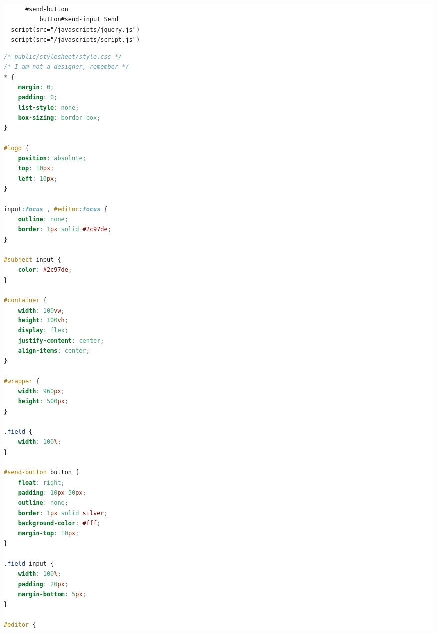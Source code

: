 ``` jade
      #send-button
          button#send-input Send
  script(src="/javascripts/jquery.js")
  script(src="/javascripts/script.js")
```

``` css
/* public/stylesheet/style.css */
/* I am not a designer, remember */
* {
    margin: 0;
    padding: 0;
    list-style: none;
    box-sizing: border-box;
}

#logo {
    position: absolute;
    top: 10px;
    left: 10px;
}

input:focus , #editor:focus {
    outline: none;
    border: 1px solid #2c97de;
}

#subject input {
    color: #2c97de;
}

#container {
    width: 100vw;
    height: 100vh;
    display: flex;
    justify-content: center;
    align-items: center;
}

#wrapper {
    width: 960px;
    height: 500px;
}

.field {
    width: 100%;
}

#send-button button {
    float: right;
    padding: 10px 50px;
    outline: none;
    border: 1px solid silver;
    background-color: #fff;
    margin-top: 10px;
}

.field input {
    width: 100%;
    padding: 20px;
    margin-bottom: 5px;
}

#editor {
```